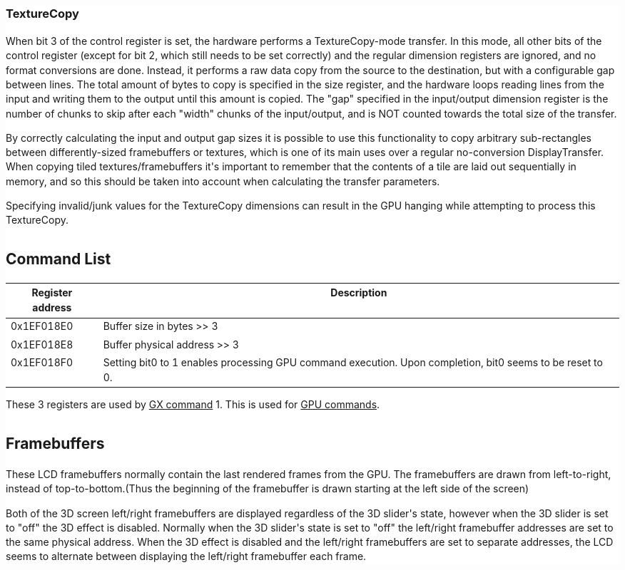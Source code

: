 ### TextureCopy

When bit 3 of the control register is set, the hardware performs a
TextureCopy-mode transfer. In this mode, all other bits of the control
register (except for bit 2, which still needs to be set correctly) and
the regular dimension registers are ignored, and no format conversions
are done. Instead, it performs a raw data copy from the source to the
destination, but with a configurable gap between lines. The total amount
of bytes to copy is specified in the size register, and the hardware
loops reading lines from the input and writing them to the output until
this amount is copied. The "gap" specified in the input/output dimension
register is the number of chunks to skip after each "width" chunks of
the input/output, and is NOT counted towards the total size of the
transfer.

By correctly calculating the input and output gap sizes it is possible
to use this functionality to copy arbitrary sub-rectangles between
differently-sized framebuffers or textures, which is one of its main
uses over a regular no-conversion DisplayTransfer. When copying tiled
textures/framebuffers it's important to remember that the contents of a
tile are laid out sequentially in memory, and so this should be taken
into account when calculating the transfer parameters.

Specifying invalid/junk values for the TextureCopy dimensions can result
in the GPU hanging while attempting to process this TextureCopy.

## Command List

| Register address | Description                                                                                               |
|------------------|-----------------------------------------------------------------------------------------------------------|
| 0x1EF018E0       | Buffer size in bytes \>\> 3                                                                               |
| 0x1EF018E8       | Buffer physical address \>\> 3                                                                            |
| 0x1EF018F0       | Setting bit0 to 1 enables processing GPU command execution. Upon completion, bit0 seems to be reset to 0. |

These 3 registers are used by [GX
command](GSP_Shared_Memory "wikilink") 1. This is used for [GPU
commands](GPU/Internal_Registers "wikilink").

## Framebuffers

These LCD framebuffers normally contain the last rendered frames from
the GPU. The framebuffers are drawn from left-to-right, instead of
top-to-bottom.(Thus the beginning of the framebuffer is drawn starting
at the left side of the screen)

Both of the 3D screen left/right framebuffers are displayed regardless
of the 3D slider's state, however when the 3D slider is set to "off" the
3D effect is disabled. Normally when the 3D slider's state is set to
"off" the left/right framebuffer addresses are set to the same physical
address. When the 3D effect is disabled and the left/right framebuffers
are set to separate addresses, the LCD seems to alternate between
displaying the left/right framebuffer each frame.
